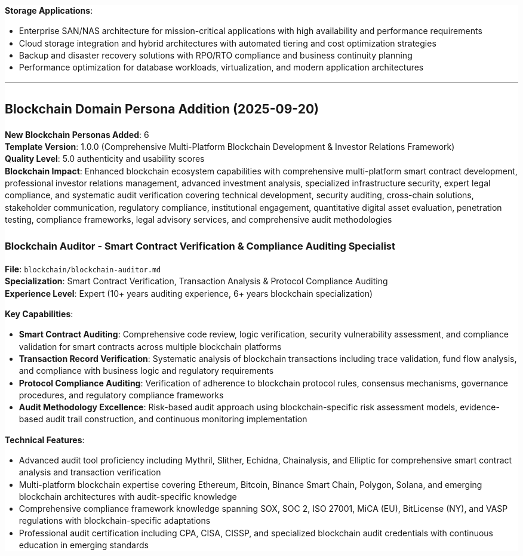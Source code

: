 **Storage Applications**:

- Enterprise SAN/NAS architecture for mission-critical applications with high availability and performance requirements
- Cloud storage integration and hybrid architectures with automated tiering and cost optimization strategies
- Backup and disaster recovery solutions with RPO/RTO compliance and business continuity planning
- Performance optimization for database workloads, virtualization, and modern application architectures

---

## Blockchain Domain Persona Addition (2025-09-20)

**New Blockchain Personas Added**: 6  
**Template Version**: 1.0.0 (Comprehensive Multi-Platform Blockchain Development & Investor Relations Framework)  
**Quality Level**: 5.0 authenticity and usability scores  
**Blockchain Impact**: Enhanced blockchain ecosystem capabilities with comprehensive multi-platform smart contract development, professional investor relations management, advanced investment analysis, specialized infrastructure security, expert legal compliance, and systematic audit verification covering technical development, security auditing, cross-chain solutions, stakeholder communication, regulatory compliance, institutional engagement, quantitative digital asset evaluation, penetration testing, compliance frameworks, legal advisory services, and comprehensive audit methodologies

### Blockchain Auditor - Smart Contract Verification & Compliance Auditing Specialist

**File**: `blockchain/blockchain-auditor.md`  
**Specialization**: Smart Contract Verification, Transaction Analysis & Protocol Compliance Auditing  
**Experience Level**: Expert (10+ years auditing experience, 6+ years blockchain specialization)

**Key Capabilities**:

- **Smart Contract Auditing**: Comprehensive code review, logic verification, security vulnerability assessment, and compliance validation for smart contracts across multiple blockchain platforms
- **Transaction Record Verification**: Systematic analysis of blockchain transactions including trace validation, fund flow analysis, and compliance with business logic and regulatory requirements
- **Protocol Compliance Auditing**: Verification of adherence to blockchain protocol rules, consensus mechanisms, governance procedures, and regulatory compliance frameworks
- **Audit Methodology Excellence**: Risk-based audit approach using blockchain-specific risk assessment models, evidence-based audit trail construction, and continuous monitoring implementation

**Technical Features**:

- Advanced audit tool proficiency including Mythril, Slither, Echidna, Chainalysis, and Elliptic for comprehensive smart contract analysis and transaction verification
- Multi-platform blockchain expertise covering Ethereum, Bitcoin, Binance Smart Chain, Polygon, Solana, and emerging blockchain architectures with audit-specific knowledge
- Comprehensive compliance framework knowledge spanning SOX, SOC 2, ISO 27001, MiCA (EU), BitLicense (NY), and VASP regulations with blockchain-specific adaptations
- Professional audit certification including CPA, CISA, CISSP, and specialized blockchain audit credentials with continuous education in emerging standards
